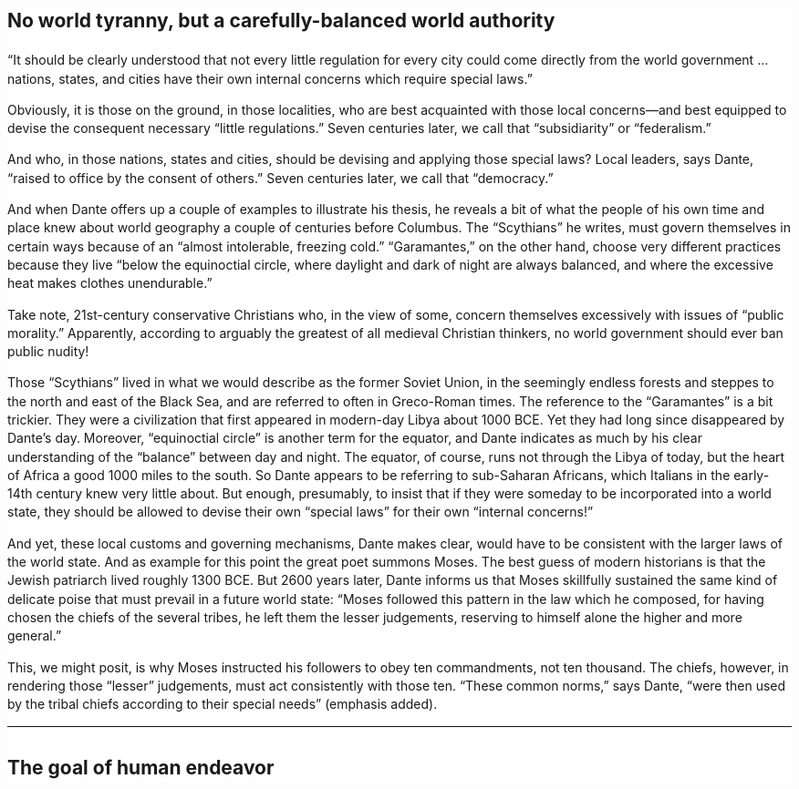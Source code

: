 ## No world tyranny, but a carefully-balanced world authority

“It should be clearly understood that not every little regulation for every city could come directly from the world government … nations, states, and cities have their own internal concerns which require special laws.”

Obviously, it is those on the ground, in those localities, who are best acquainted with those local concerns—and best equipped to devise the consequent necessary “little regulations.” Seven centuries later, we call that “subsidiarity” or “federalism.”

And who, in those nations, states and cities, should be devising and applying those special laws? Local leaders, says Dante, “raised to office by the consent of others.” Seven centuries later, we call that “democracy.”

And when Dante offers up a couple of examples to illustrate his thesis, he reveals a bit of what the people of his own time and place knew about world geography a couple of centuries before Columbus. The “Scythians” he writes, must govern themselves in certain ways because of an “almost intolerable, freezing cold.” “Garamantes,” on the other hand, choose very different practices because they live “below the equinoctial circle, where daylight and dark of night are always balanced, and where the excessive heat makes clothes unendurable.”

Take note, 21st-century conservative Christians who, in the view of some, concern themselves excessively with issues of “public morality.” Apparently, according to arguably the greatest of all medieval Christian thinkers, no world government should ever ban public nudity!

Those “Scythians” lived in what we would describe as the former Soviet Union, in the seemingly endless forests and steppes to the north and east of the Black Sea, and are referred to often in Greco-Roman times. The reference to the “Garamantes” is a bit trickier. They were a civilization that first appeared in modern-day Libya about 1000 BCE. Yet they had long since disappeared by Dante’s day. Moreover, “equinoctial circle” is another term for the equator, and Dante indicates as much by his clear understanding of the “balance” between day and night. The equator, of course, runs not through the Libya of today, but the heart of Africa a good 1000 miles to the south. So Dante appears to be referring to sub-Saharan Africans, which Italians in the early-14th century knew very little about. But enough, presumably, to insist that if they were someday to be incorporated into a world state, they should be allowed to devise their own “special laws” for their own “internal concerns!”

And yet, these local customs and governing mechanisms, Dante makes clear, would have to be consistent with the larger laws of the world state. And as example for this point the great poet summons Moses. The best guess of modern historians is that the Jewish patriarch lived roughly 1300 BCE. But 2600 years later, Dante informs us that Moses skillfully sustained the same kind of delicate poise that must prevail in a future world state: “Moses followed this pattern in the law which he composed, for having chosen the chiefs of the several tribes, he left them the lesser judgements, reserving to himself alone the higher and more general.”

This, we might posit, is why Moses instructed his followers to obey ten commandments, not ten thousand. The chiefs, however, in rendering those “lesser” judgements, must act consistently with those ten. “These common norms,” says Dante, “were then used by the tribal chiefs according to their special needs” (emphasis added).

* * *

## The goal of human endeavor
